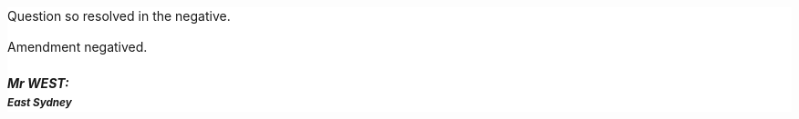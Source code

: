 Question so resolved in the negative. 

Amendment negatived. 

##### Mr WEST:<br><small class="text-muted">East Sydney</small>
